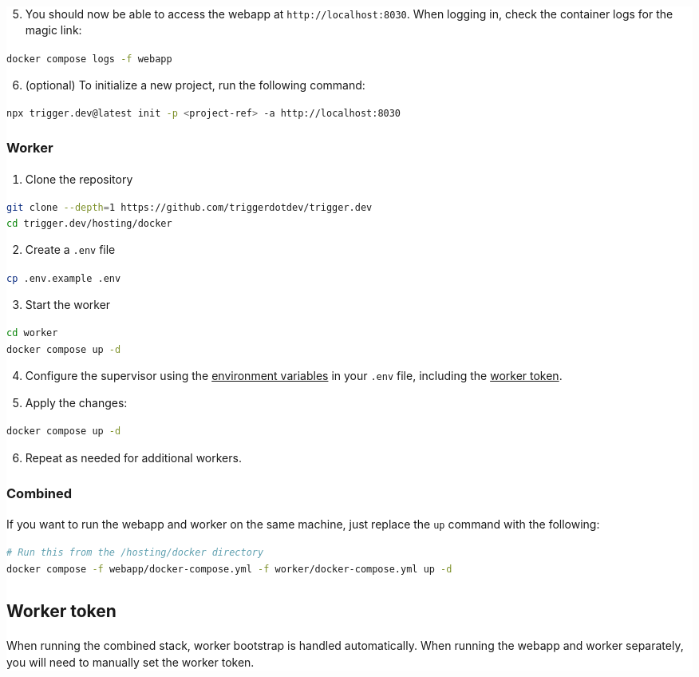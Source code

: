 5. You should now be able to access the webapp at `http://localhost:8030`. When logging in, check the container logs for the magic link:

```bash
docker compose logs -f webapp
```

6. (optional) To initialize a new project, run the following command:

```bash
npx trigger.dev@latest init -p <project-ref> -a http://localhost:8030
```

### Worker

1. Clone the repository

```bash
git clone --depth=1 https://github.com/triggerdotdev/trigger.dev
cd trigger.dev/hosting/docker
```

2. Create a `.env` file

```bash
cp .env.example .env
```

3. Start the worker

```bash
cd worker
docker compose up -d
```

4. Configure the supervisor using the [environment variables](/self-hosting/env/supervisor) in your `.env` file, including the [worker token](#worker-token).

5. Apply the changes:

```bash
docker compose up -d
```

6. Repeat as needed for additional workers.

### Combined

If you want to run the webapp and worker on the same machine, just replace the `up` command with the following:

```bash
# Run this from the /hosting/docker directory
docker compose -f webapp/docker-compose.yml -f worker/docker-compose.yml up -d
```

## Worker token

When running the combined stack, worker bootstrap is handled automatically. When running the webapp and worker separately, you will need to manually set the worker token.
